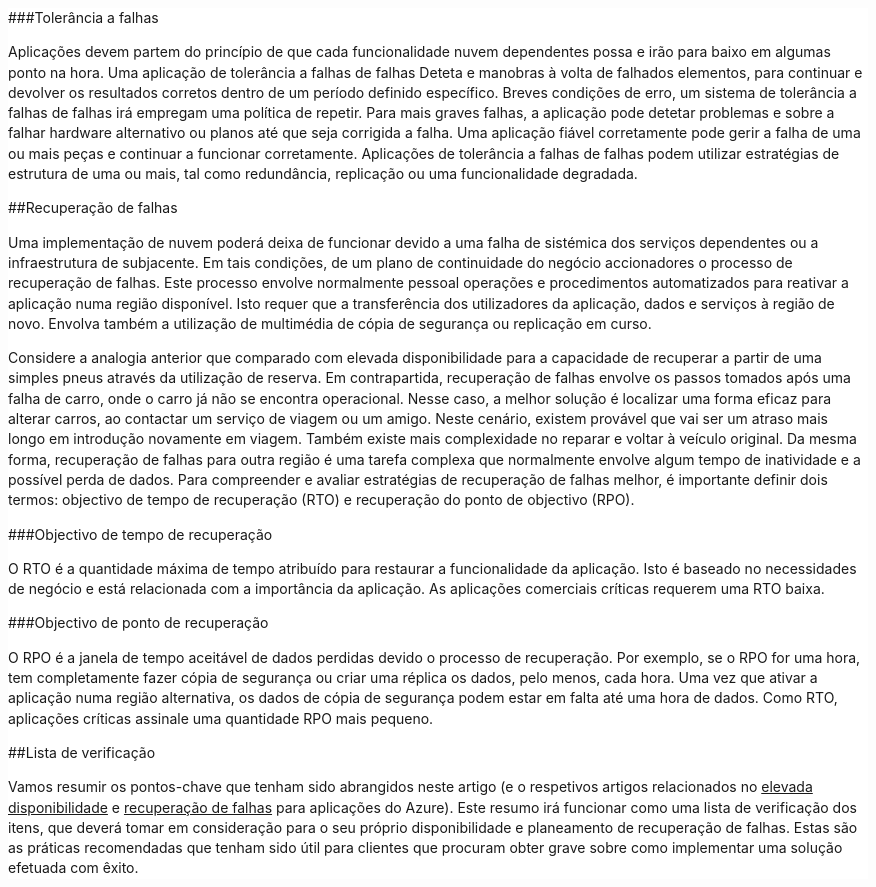 ###<a name="fault-tolerance"></a>Tolerância a falhas

Aplicações devem partem do princípio de que cada funcionalidade nuvem dependentes possa e irão para baixo em algumas ponto na hora. Uma aplicação de tolerância a falhas de falhas Deteta e manobras à volta de falhados elementos, para continuar e devolver os resultados corretos dentro de um período definido específico. Breves condições de erro, um sistema de tolerância a falhas de falhas irá empregam uma política de repetir. Para mais graves falhas, a aplicação pode detetar problemas e sobre a falhar hardware alternativo ou planos até que seja corrigida a falha. Uma aplicação fiável corretamente pode gerir a falha de uma ou mais peças e continuar a funcionar corretamente. Aplicações de tolerância a falhas de falhas podem utilizar estratégias de estrutura de uma ou mais, tal como redundância, replicação ou uma funcionalidade degradada.

##<a name="disaster-recovery"></a>Recuperação de falhas

Uma implementação de nuvem poderá deixa de funcionar devido a uma falha de sistémica dos serviços dependentes ou a infraestrutura de subjacente. Em tais condições, de um plano de continuidade do negócio accionadores o processo de recuperação de falhas. Este processo envolve normalmente pessoal operações e procedimentos automatizados para reativar a aplicação numa região disponível. Isto requer que a transferência dos utilizadores da aplicação, dados e serviços à região de novo. Envolva também a utilização de multimédia de cópia de segurança ou replicação em curso.

Considere a analogia anterior que comparado com elevada disponibilidade para a capacidade de recuperar a partir de uma simples pneus através da utilização de reserva. Em contrapartida, recuperação de falhas envolve os passos tomados após uma falha de carro, onde o carro já não se encontra operacional. Nesse caso, a melhor solução é localizar uma forma eficaz para alterar carros, ao contactar um serviço de viagem ou um amigo. Neste cenário, existem provável que vai ser um atraso mais longo em introdução novamente em viagem. Também existe mais complexidade no reparar e voltar à veículo original. Da mesma forma, recuperação de falhas para outra região é uma tarefa complexa que normalmente envolve algum tempo de inatividade e a possível perda de dados. Para compreender e avaliar estratégias de recuperação de falhas melhor, é importante definir dois termos: objectivo de tempo de recuperação (RTO) e recuperação do ponto de objectivo (RPO).

###<a name="recovery-time-objective"></a>Objectivo de tempo de recuperação

O RTO é a quantidade máxima de tempo atribuído para restaurar a funcionalidade da aplicação. Isto é baseado no necessidades de negócio e está relacionada com a importância da aplicação. As aplicações comerciais críticas requerem uma RTO baixa.

###<a name="recovery-point-objective"></a>Objectivo de ponto de recuperação

O RPO é a janela de tempo aceitável de dados perdidas devido o processo de recuperação. Por exemplo, se o RPO for uma hora, tem completamente fazer cópia de segurança ou criar uma réplica os dados, pelo menos, cada hora. Uma vez que ativar a aplicação numa região alternativa, os dados de cópia de segurança podem estar em falta até uma hora de dados. Como RTO, aplicações críticas assinale uma quantidade RPO mais pequeno.

##<a name="checklist"></a>Lista de verificação

Vamos resumir os pontos-chave que tenham sido abrangidos neste artigo (e o respetivos artigos relacionados no [elevada disponibilidade](./resiliency-high-availability-azure-applications.md) e [recuperação de falhas](./resiliency-disaster-recovery-azure-applications.md) para aplicações do Azure). Este resumo irá funcionar como uma lista de verificação dos itens, que deverá tomar em consideração para o seu próprio disponibilidade e planeamento de recuperação de falhas. Estas são as práticas recomendadas que tenham sido útil para clientes que procuram obter grave sobre como implementar uma solução efetuada com êxito.
